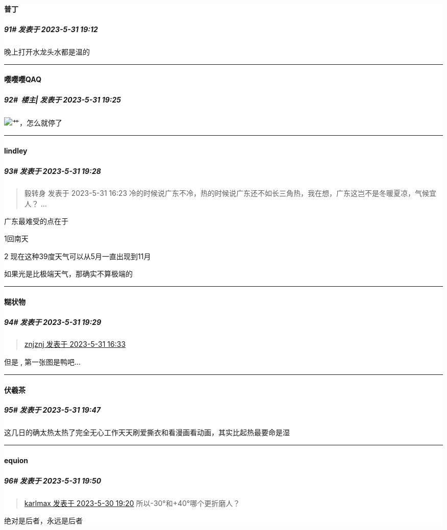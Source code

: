 ####  普丁  
##### 91#       发表于 2023-5-31 19:12

晚上打开水龙头水都是温的


*****

####  嘤嘤嘤QAQ  
##### 92#         楼主| 发表于 2023-5-31 19:25

<img src="https://static.saraba1st.com/image/smiley/face2017/126.png" referrerpolicy="no-referrer">艹，怎么就停了

*****

####  lindley  
##### 93#       发表于 2023-5-31 19:28

<blockquote>毅转身 发表于 2023-5-31 16:23
冷的时候说广东不冷，热的时候说广东还不如长三角热，我在想，广东这岂不是冬暖夏凉，气候宜人？ ...</blockquote>
广东最难受的点在于

1回南天

2 现在这种39度天气可以从5月一直出现到11月

如果光是比极端天气，那确实不算极端的

*****

####  糊状物  
##### 94#       发表于 2023-5-31 19:29

<blockquote><a href="httphttps://bbs.saraba1st.com/2b/forum.php?mod=redirect&amp;goto=findpost&amp;pid=61065835&amp;ptid=2137589" target="_blank">znjznj 发表于 2023-5-31 16:33</a></blockquote>
但是 , 第一张图是鸭吧...


*****

####  伏羲茶  
##### 95#       发表于 2023-5-31 19:47

这几日的确太热太热了完全无心工作天天刷爱撕衣和看漫画看动画，其实比起热最要命是湿

*****

####  equion  
##### 96#       发表于 2023-5-31 19:50

<blockquote><a href="httphttps://bbs.saraba1st.com/2b/forum.php?mod=redirect&amp;goto=findpost&amp;pid=61055088&amp;ptid=2137589" target="_blank">karlmax 发表于 2023-5-30 19:20</a>
所以-30°和+40°哪个更折磨人？</blockquote>
绝对是后者，永远是后者
